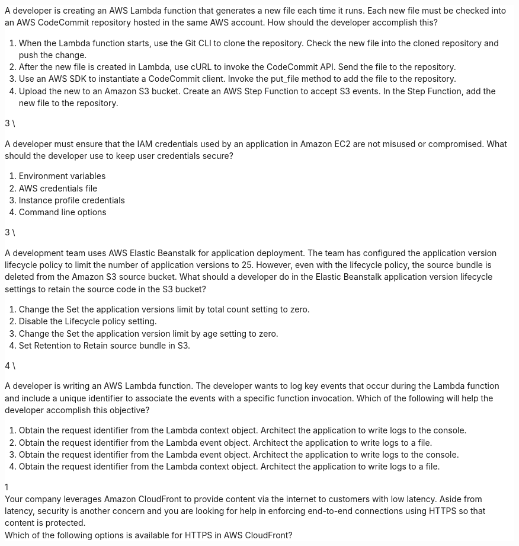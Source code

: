 A developer is creating an AWS Lambda function that generates a new file each time it runs. Each new file must be checked into an AWS CodeCommit repository hosted in the same AWS account.
How should the developer accomplish this?
1. When the Lambda function starts, use the Git CLI to clone the repository. Check the new file into the cloned repository and push the change.
2. After the new file is created in Lambda, use cURL to invoke the CodeCommit API. Send the file to the repository.
3. Use an AWS SDK to instantiate a CodeCommit client. Invoke the put_file method to add the file to the repository.
4. Upload the new to an Amazon S3 bucket. Create an AWS Step Function to accept S3 events. In the Step Function, add the new file to the repository.

3
\

A developer must ensure that the IAM credentials used by an application in Amazon EC2 are not misused or compromised.
What should the developer use to keep user credentials secure?
1. Environment variables
2. AWS credentials file
3. Instance profile credentials
4. Command line options

3
\

A development team uses AWS Elastic Beanstalk for application deployment. The team has configured the application version lifecycle policy to limit the number of application versions to 25. However, even with the lifecycle policy, the source bundle is deleted from the Amazon S3 source bucket.
What should a developer do in the Elastic Beanstalk application version lifecycle settings to retain the source code in the S3 bucket?
1. Change the Set the application versions limit by total count setting to zero.
2. Disable the Lifecycle policy setting.
3. Change the Set the application version limit by age setting to zero.
4. Set Retention to Retain source bundle in S3.

4
\

A developer is writing an AWS Lambda function. The developer wants to log key events that occur during the Lambda function and include a unique identifier to associate the events with a specific function invocation.
Which of the following will help the developer accomplish this objective?
1. Obtain the request identifier from the Lambda context object. Architect the application to write logs to the console.
2. Obtain the request identifier from the Lambda event object. Architect the application to write logs to a file.
3. Obtain the request identifier from the Lambda event object. Architect the application to write logs to the console.
4. Obtain the request identifier from the Lambda context object. Architect the application to write logs to a file.

1
\
Your company leverages Amazon CloudFront to provide content via the internet to customers with low latency. Aside from latency, security is another concern and you are looking for help in enforcing end-to-end connections using HTTPS so that content is protected.\
Which of the following options is available for HTTPS in AWS CloudFront? 
